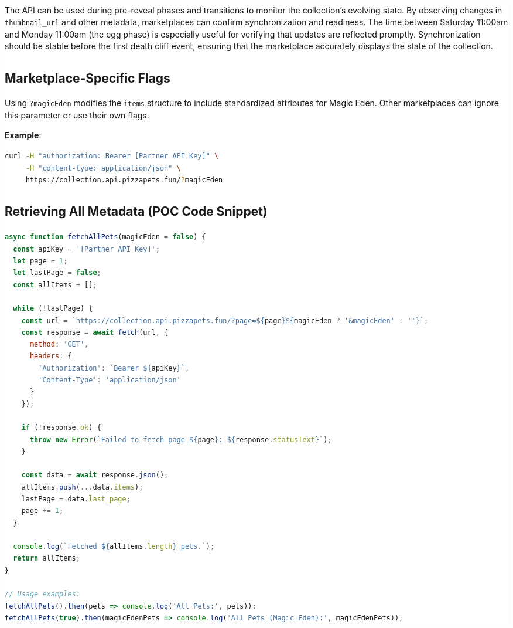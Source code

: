The API can be used during pre-reveal phases and transitions to monitor the collection’s evolving state. By observing changes in `thumbnail_url` and other metadata, marketplaces can confirm synchronization and readiness. The time between Saturday 11:00am and Monday 11:00am (the egg phase) is especially useful for verifying that updates are reflected promptly. Synchronization should be stable before the first death cliff event, ensuring that the marketplace accurately displays the state of the collection.

## Marketplace-Specific Flags
Using `?magicEden` modifies the `items` structure to include standardized attributes for Magic Eden. Other marketplaces can ignore this parameter or use their own flags.

**Example**:
```bash
curl -H "authorization: Bearer [Partner API Key]" \
     -H "content-type: application/json" \
     https://collection.api.pizzapets.fun/?magicEden
```

## Retrieving All Metadata (POC Code Snippet)
```javascript
async function fetchAllPets(magicEden = false) {
  const apiKey = '[Partner API Key]';
  let page = 1;
  let lastPage = false;
  const allItems = [];

  while (!lastPage) {
    const url = `https://collection.api.pizzapets.fun/?page=${page}${magicEden ? '&magicEden' : ''}`;
    const response = await fetch(url, {
      method: 'GET',
      headers: {
        'Authorization': `Bearer ${apiKey}`,
        'Content-Type': 'application/json'
      }
    });

    if (!response.ok) {
      throw new Error(`Failed to fetch page ${page}: ${response.statusText}`);
    }

    const data = await response.json();
    allItems.push(...data.items);
    lastPage = data.last_page;
    page += 1;
  }

  console.log(`Fetched ${allItems.length} pets.`);
  return allItems;
}

// Usage examples:
fetchAllPets().then(pets => console.log('All Pets:', pets));
fetchAllPets(true).then(magicEdenPets => console.log('All Pets (Magic Eden):', magicEdenPets));
```
